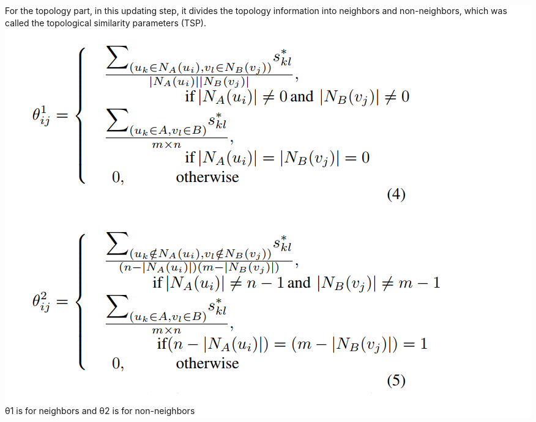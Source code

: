 For the topology part, in this updating step, it divides the topology information into neighbors and non-neighbors, which was called the topological similarity parameters (TSP).

![](images/topo.png)

θ1 is for neighbors and θ2 is for non-neighbors
